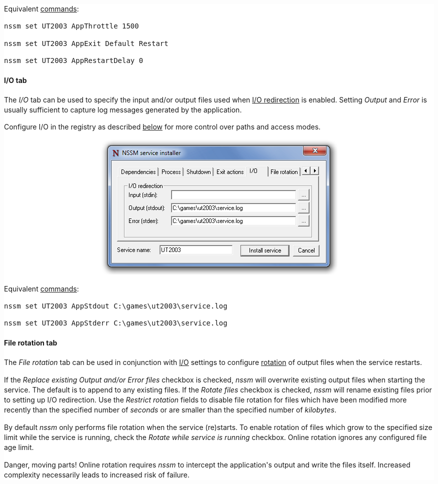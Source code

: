 <p>Equivalent <a href="/commands">commands</a>:</p>
<pre class="code">nssm set UT2003 AppThrottle 1500</pre>
<pre class="code">nssm set UT2003 AppExit Default Restart</pre>
<pre class="code">nssm set UT2003 AppRestartDelay 0</pre>

<h4>I/O tab</h4>
<p>The <em>I/O</em> tab can be used to specify the input and/or output files
used when <a href="#io">I/O redirection</a> is enabled.  Setting
<em>Output</em> and <em>Error</em> is usually sufficient to capture log
messages generated by the application.</p>

<p>Configure I/O in the registry as described <a href="#io">below</a> for more
control over paths and access modes.</p>

<p align="center"><img src="images/install_io.png" border=0></p>

<p>Equivalent <a href="/commands">commands</a>:</p>
<pre class="code">nssm set UT2003 AppStdout C:\games\ut2003\service.log</pre>
<pre class="code">nssm set UT2003 AppStderr C:\games\ut2003\service.log</pre>

<h4>File rotation tab</h4>
<p>The <em>File rotation</em> tab can be used in conjunction with
<a href="#io">I/O</a> settings to configure <a href="#rotation">rotation</a> of
output files when the service restarts.</p>
<p>If the <em>Replace existing Output and/or Error files</em> checkbox
is checked, <em>nssm</em> will overwrite existing output files when starting
the service.  The default is to append to any existing files.  If the
<em>Rotate files</em> checkbox is checked, <em>nssm</em> will rename existing
files prior to setting up I/O redirection.  Use the <em>Restrict rotation</em>
fields to disable file rotation for files which have been modified more
recently than the specified number of <em>seconds</em> or are smaller than
the specified number of <em>kilobytes</em>.</p>
<p>By default <em>nssm</em> only performs file rotation when the service
(re)starts.  To enable rotation of files which grow to the specified size
limit while the service is running, check the <em>Rotate while service is
running</em> checkbox.  Online rotation ignores any configured file age
limit.</p>
<p>Danger, moving parts!  Online rotation requires <em>nssm</em> to intercept
the application's output and write the files itself.  Increased complexity
necessarily leads to increased risk of failure.</p>
